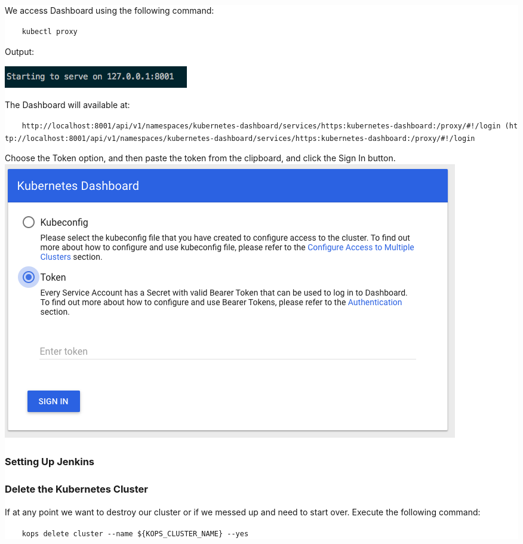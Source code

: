 We access Dashboard using the following command:

        kubectl proxy

Output:

![proxy-start](readme-imgs/proxy-start.png "proxy-start")


The Dashboard will available at:
        
        http://localhost:8001/api/v1/namespaces/kubernetes-dashboard/services/https:kubernetes-dashboard:/proxy/#!/login (http://localhost:8001/api/v1/namespaces/kubernetes-dashboard/services/https:kubernetes-dashboard:/proxy/#!/login


Choose the Token option, and then paste the token from the clipboard, and click the Sign In button.
![dashboard](readme-imgs/dashboard.png "dashboard")
        
### Setting Up Jenkins                

### Delete the Kubernetes Cluster
If at any point we want to destroy our cluster or if we messed up and need to start over.
Execute the following command:
    
        kops delete cluster --name ${KOPS_CLUSTER_NAME} --yes



